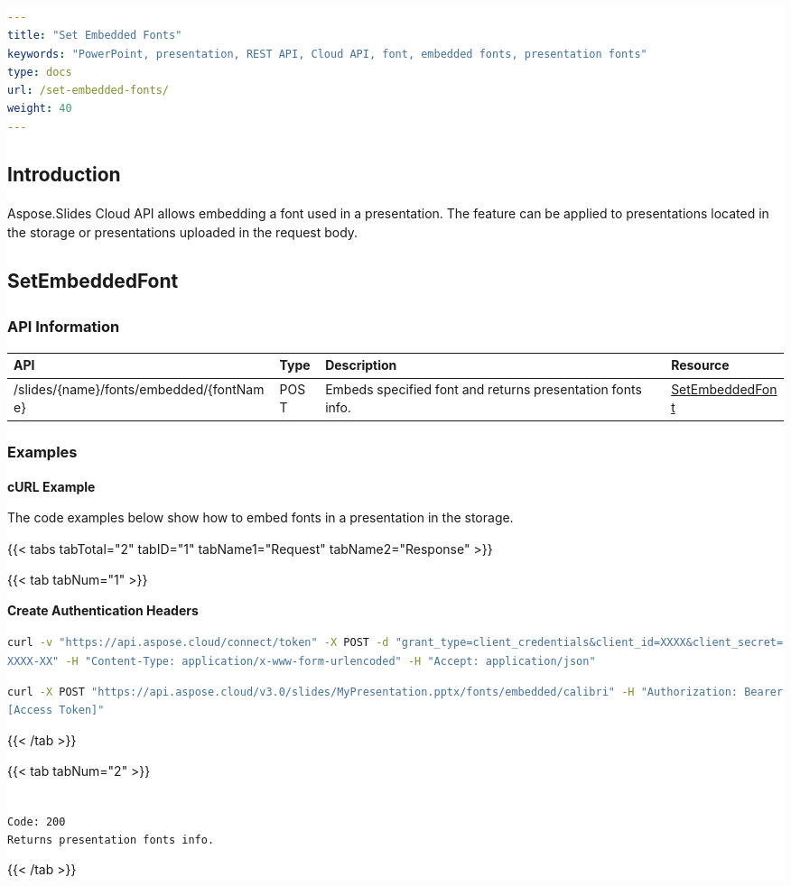 ```yaml
---
title: "Set Embedded Fonts"
keywords: "PowerPoint, presentation, REST API, Cloud API, font, embedded fonts, presentation fonts"
type: docs
url: /set-embedded-fonts/
weight: 40
---
```

## **Introduction**
Aspose.Slides Cloud API allows embedding a font used in a presentation. The feature can be applied to presentations located in the storage or presentations uploaded in the request body.

## **SetEmbeddedFont**
### **API Information**
|**API**|**Type**|**Description**|**Resource**|
| :- | :- | :- | :- |
/slides/{name}/fonts/embedded/{fontName}|POST|Embeds specified font and returns presentation fonts info.|[SetEmbeddedFont](https://apireference.aspose.cloud/slides/#/Fonts/SetEmbeddedFont)|

### **Examples**
**cURL Example**

The code examples below show how to embed fonts in a presentation in the storage.

{{< tabs tabTotal="2" tabID="1" tabName1="Request" tabName2="Response" >}}

{{< tab tabNum="1" >}}

**Create Authentication Headers**
```sh
curl -v "https://api.aspose.cloud/connect/token" -X POST -d "grant_type=client_credentials&client_id=XXXX&client_secret=XXXX-XX" -H "Content-Type: application/x-www-form-urlencoded" -H "Accept: application/json"
```

```sh
curl -X POST "https://api.aspose.cloud/v3.0/slides/MyPresentation.pptx/fonts/embedded/calibri" -H "Authorization: Bearer [Access Token]"
```

{{< /tab >}}

{{< tab tabNum="2" >}}

```sh

Code: 200
Returns presentation fonts info.

```
{{< /tab >}}
